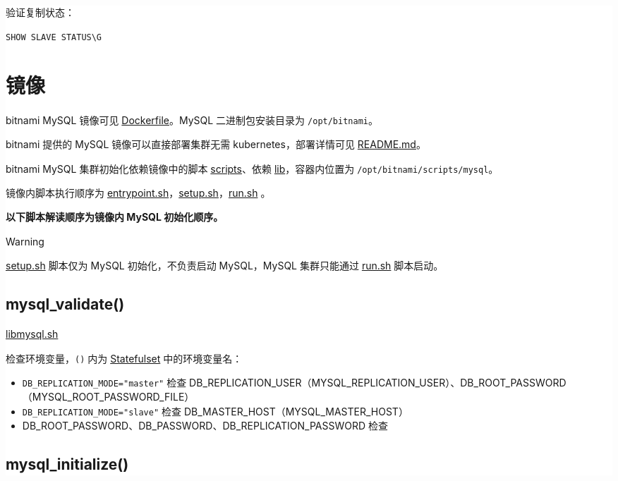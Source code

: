 验证复制状态：

```sql
SHOW SLAVE STATUS\G
```



# 镜像



bitnami MySQL 镜像可见 [Dockerfile](https://github.com/bitnami/containers/blob/main/bitnami/mysql/8.4/debian-12/Dockerfile)。MySQL 二进制包安装目录为 `/opt/bitnami`。

bitnami 提供的 MySQL 镜像可以直接部署集群无需 kubernetes，部署详情可见 [README.md](https://github.com/bitnami/containers/blob/main/bitnami/mysql/README.md)。

bitnami MySQL 集群初始化依赖镜像中的脚本 [scripts](https://github.com/bitnami/containers/tree/main/bitnami/mysql/8.4/debian-12/rootfs/opt/bitnami/scripts)、依赖 [lib](https://github.com/bitnami/containers/tree/main/bitnami/mysql/8.4/debian-12/prebuildfs/opt/bitnami/scripts)，容器内位置为 `/opt/bitnami/scripts/mysql`。

镜像内脚本执行顺序为 [entrypoint.sh](https://github.com/bitnami/containers/blob/main/bitnami/mysql/8.4/debian-12/rootfs/opt/bitnami/scripts/mysql/entrypoint.sh)，[setup.sh](https://github.com/bitnami/containers/blob/main/bitnami/mysql/8.4/debian-12/rootfs/opt/bitnami/scripts/mysql/entrypoint.sh)，[run.sh](https://github.com/bitnami/containers/blob/main/bitnami/mysql/8.4/debian-12/rootfs/opt/bitnami/scripts/mysql/run.sh) 。

**以下脚本解读顺序为镜像内 MySQL 初始化顺序。**

> [!WARNING]
>
> [setup.sh](https://github.com/bitnami/containers/blob/main/bitnami/mysql/8.4/debian-12/rootfs/opt/bitnami/scripts/mysql/entrypoint.sh) 脚本仅为 MySQL 初始化，不负责启动 MySQL，MySQL 集群只能通过 [run.sh](https://github.com/bitnami/containers/blob/main/bitnami/mysql/8.4/debian-12/rootfs/opt/bitnami/scripts/mysql/run.sh) 脚本启动。



## mysql_validate() 



[libmysql.sh](https://github.com/bitnami/containers/blob/main/bitnami/mysql/8.4/debian-12/rootfs/opt/bitnami/scripts/libmysql.sh)

检查环境变量，`()` 内为 [Statefulset](#statefulset) 中的环境变量名：

- `DB_REPLICATION_MODE="master"` 检查 DB_REPLICATION_USER（MYSQL_REPLICATION_USER）、DB_ROOT_PASSWORD（MYSQL_ROOT_PASSWORD_FILE）
- `DB_REPLICATION_MODE="slave"` 检查 DB_MASTER_HOST（MYSQL_MASTER_HOST）
- DB_ROOT_PASSWORD、DB_PASSWORD、DB_REPLICATION_PASSWORD 检查



## mysql_initialize()


